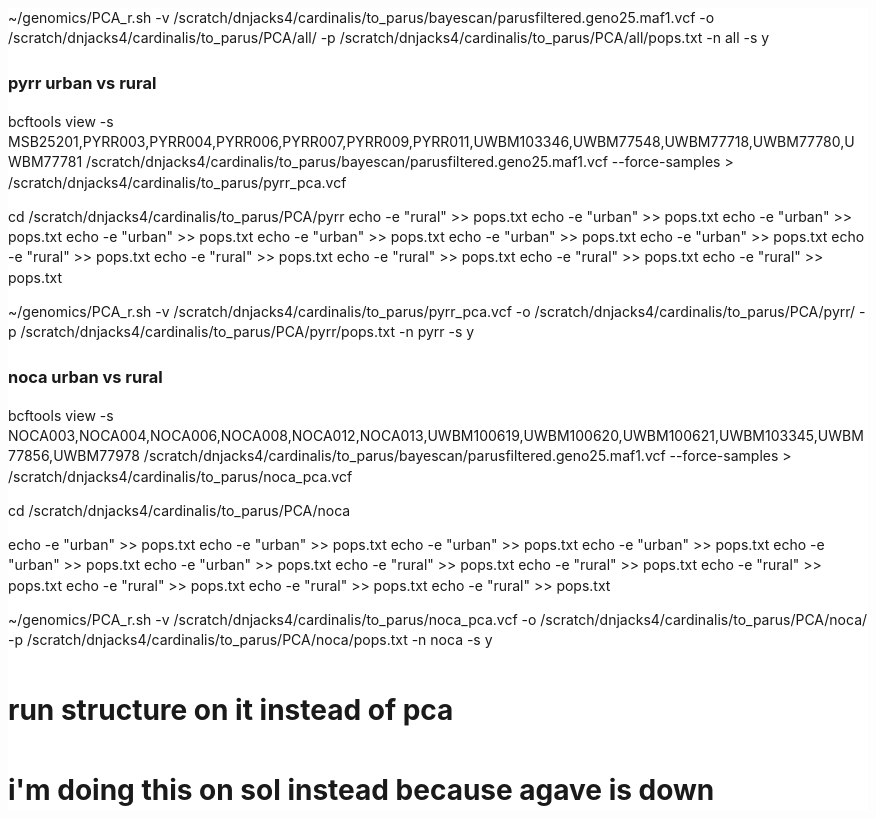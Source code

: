 ~/genomics/PCA_r.sh -v /scratch/dnjacks4/cardinalis/to_parus/bayescan/parusfiltered.geno25.maf1.vcf -o /scratch/dnjacks4/cardinalis/to_parus/PCA/all/ -p /scratch/dnjacks4/cardinalis/to_parus/PCA/all/pops.txt -n all -s y

### pyrr urban vs rural
bcftools view -s MSB25201,PYRR003,PYRR004,PYRR006,PYRR007,PYRR009,PYRR011,UWBM103346,UWBM77548,UWBM77718,UWBM77780,UWBM77781 /scratch/dnjacks4/cardinalis/to_parus/bayescan/parusfiltered.geno25.maf1.vcf --force-samples > /scratch/dnjacks4/cardinalis/to_parus/pyrr_pca.vcf

cd /scratch/dnjacks4/cardinalis/to_parus/PCA/pyrr
echo -e "rural" >> pops.txt 
echo -e "urban" >> pops.txt 
echo -e "urban" >> pops.txt 
echo -e "urban" >> pops.txt 
echo -e "urban" >> pops.txt 
echo -e "urban" >> pops.txt 
echo -e "urban" >> pops.txt 
echo -e "rural" >> pops.txt 
echo -e "rural" >> pops.txt 
echo -e "rural" >> pops.txt 
echo -e "rural" >> pops.txt 
echo -e "rural" >> pops.txt 

~/genomics/PCA_r.sh -v /scratch/dnjacks4/cardinalis/to_parus/pyrr_pca.vcf -o /scratch/dnjacks4/cardinalis/to_parus/PCA/pyrr/ -p /scratch/dnjacks4/cardinalis/to_parus/PCA/pyrr/pops.txt -n pyrr -s y

### noca urban vs rural 

bcftools view -s NOCA003,NOCA004,NOCA006,NOCA008,NOCA012,NOCA013,UWBM100619,UWBM100620,UWBM100621,UWBM103345,UWBM77856,UWBM77978 /scratch/dnjacks4/cardinalis/to_parus/bayescan/parusfiltered.geno25.maf1.vcf --force-samples > /scratch/dnjacks4/cardinalis/to_parus/noca_pca.vcf


cd /scratch/dnjacks4/cardinalis/to_parus/PCA/noca

echo -e "urban" >> pops.txt 
echo -e "urban" >> pops.txt 
echo -e "urban" >> pops.txt 
echo -e "urban" >> pops.txt 
echo -e "urban" >> pops.txt 
echo -e "urban" >> pops.txt 
echo -e "rural" >> pops.txt 
echo -e "rural" >> pops.txt 
echo -e "rural" >> pops.txt 
echo -e "rural" >> pops.txt 
echo -e "rural" >> pops.txt 
echo -e "rural" >> pops.txt 


~/genomics/PCA_r.sh -v /scratch/dnjacks4/cardinalis/to_parus/noca_pca.vcf -o /scratch/dnjacks4/cardinalis/to_parus/PCA/noca/ -p /scratch/dnjacks4/cardinalis/to_parus/PCA/noca/pops.txt -n noca -s y




# run structure on it instead of pca
# i'm doing this on sol instead because agave is down
